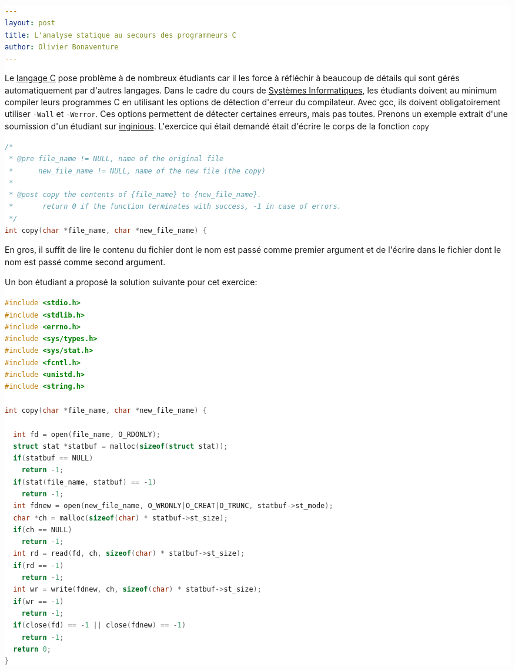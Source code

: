 ```yaml
---
layout: post
title: L'analyse statique au secours des programmeurs C
author: Olivier Bonaventure
---
```


Le [langage C](https://sites.uclouvain.be/SystInfo/notes/Theorie/html/C/intro-C.html) pose problème à de nombreux étudiants car il les force à réfléchir à beaucoup de détails qui sont gérés automatiquement par d'autres langages. Dans le cadre du cours de [Systèmes Informatiques](https://sites.uclouvain.be/SystInfo/), les étudiants doivent au minimum compiler leurs programmes C en utilisant les options de détection d'erreur du compilateur. Avec gcc, ils doivent obligatoirement utiliser `-Wall` et `-Werror`. Ces options permettent de détecter certaines erreurs, mais pas toutes. Prenons un exemple extrait d'une soumission d'un étudiant sur [inginious](https://inginious.info.ucl.ac.be/course/LSINF1252/). L'exercice qui était demandé était d'écrire le corps de la fonction `copy`

```c
/*
 * @pre file_name != NULL, name of the original file
 *      new_file_name != NULL, name of the new file (the copy)
 *
 * @post copy the contents of {file_name} to {new_file_name}.
 *       return 0 if the function terminates with success, -1 in case of errors.
 */
int copy(char *file_name, char *new_file_name) {
```

En gros, il suffit de lire le contenu du fichier dont le nom est passé comme premier argument et de l'écrire dans le fichier  dont le nom est passé comme second argument.

Un bon étudiant a proposé la solution suivante pour cet exercice:

```c
#include <stdio.h>
#include <stdlib.h>
#include <errno.h>
#include <sys/types.h>
#include <sys/stat.h>
#include <fcntl.h>
#include <unistd.h>
#include <string.h>

int copy(char *file_name, char *new_file_name) {
  
  int fd = open(file_name, O_RDONLY);
  struct stat *statbuf = malloc(sizeof(struct stat));
  if(statbuf == NULL)
    return -1;
  if(stat(file_name, statbuf) == -1)
    return -1;
  int fdnew = open(new_file_name, O_WRONLY|O_CREAT|O_TRUNC, statbuf->st_mode);
  char *ch = malloc(sizeof(char) * statbuf->st_size);
  if(ch == NULL)
    return -1;
  int rd = read(fd, ch, sizeof(char) * statbuf->st_size);
  if(rd == -1)
    return -1;
  int wr = write(fdnew, ch, sizeof(char) * statbuf->st_size);
  if(wr == -1)
    return -1;
  if(close(fd) == -1 || close(fdnew) == -1)
    return -1;
  return 0;
}
```
